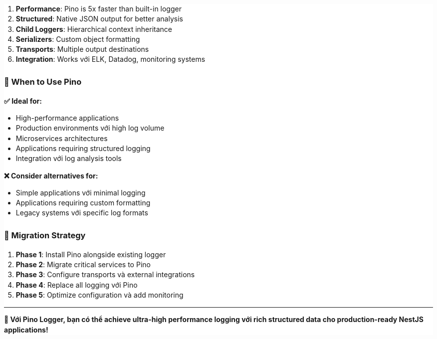 1. **Performance**: Pino is 5x faster than built-in logger
2. **Structured**: Native JSON output for better analysis
3. **Child Loggers**: Hierarchical context inheritance
4. **Serializers**: Custom object formatting
5. **Transports**: Multiple output destinations
6. **Integration**: Works với ELK, Datadog, monitoring systems

### 🚀 When to Use Pino

**✅ Ideal for:**

- High-performance applications
- Production environments với high log volume
- Microservices architectures
- Applications requiring structured logging
- Integration với log analysis tools

**❌ Consider alternatives for:**

- Simple applications với minimal logging
- Applications requiring custom formatting
- Legacy systems với specific log formats

### 🔄 Migration Strategy

1. **Phase 1**: Install Pino alongside existing logger
2. **Phase 2**: Migrate critical services to Pino
3. **Phase 3**: Configure transports và external integrations
4. **Phase 4**: Replace all logging với Pino
5. **Phase 5**: Optimize configuration và add monitoring

---

**🚀 Với Pino Logger, bạn có thể achieve ultra-high performance logging với rich structured data cho production-ready NestJS applications!**
